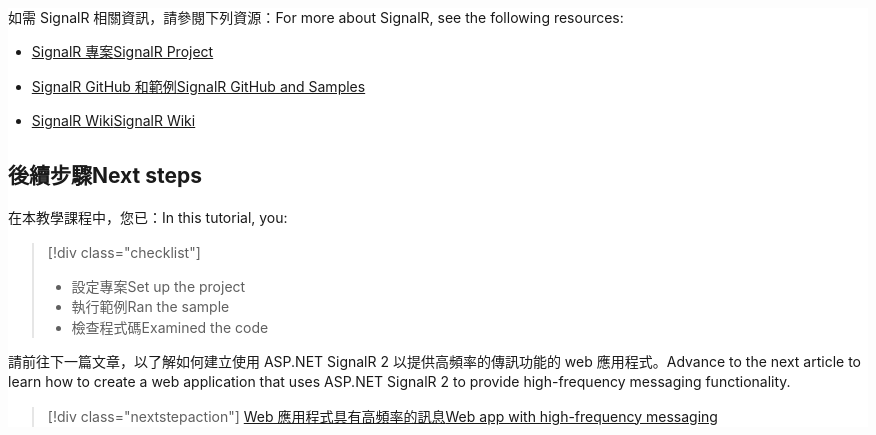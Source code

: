 <span data-ttu-id="73e13-192">如需 SignalR 相關資訊，請參閱下列資源：</span><span class="sxs-lookup"><span data-stu-id="73e13-192">For more about SignalR, see the following resources:</span></span>

* [<span data-ttu-id="73e13-193">SignalR 專案</span><span class="sxs-lookup"><span data-stu-id="73e13-193">SignalR Project</span></span>](http://signalr.net)

* [<span data-ttu-id="73e13-194">SignalR GitHub 和範例</span><span class="sxs-lookup"><span data-stu-id="73e13-194">SignalR GitHub and Samples</span></span>](https://github.com/SignalR/SignalR)

* [<span data-ttu-id="73e13-195">SignalR Wiki</span><span class="sxs-lookup"><span data-stu-id="73e13-195">SignalR Wiki</span></span>](https://github.com/SignalR/SignalR/wiki)

## <a name="next-steps"></a><span data-ttu-id="73e13-196">後續步驟</span><span class="sxs-lookup"><span data-stu-id="73e13-196">Next steps</span></span>

<span data-ttu-id="73e13-197">在本教學課程中，您已：</span><span class="sxs-lookup"><span data-stu-id="73e13-197">In this tutorial, you:</span></span>

> [!div class="checklist"]
> * <span data-ttu-id="73e13-198">設定專案</span><span class="sxs-lookup"><span data-stu-id="73e13-198">Set up the project</span></span>
> * <span data-ttu-id="73e13-199">執行範例</span><span class="sxs-lookup"><span data-stu-id="73e13-199">Ran the sample</span></span>
> * <span data-ttu-id="73e13-200">檢查程式碼</span><span class="sxs-lookup"><span data-stu-id="73e13-200">Examined the code</span></span>

<span data-ttu-id="73e13-201">請前往下一篇文章，以了解如何建立使用 ASP.NET SignalR 2 以提供高頻率的傳訊功能的 web 應用程式。</span><span class="sxs-lookup"><span data-stu-id="73e13-201">Advance to the next article to learn how to create a web application that uses ASP.NET SignalR 2 to provide high-frequency messaging functionality.</span></span>
> [!div class="nextstepaction"]
> [<span data-ttu-id="73e13-202">Web 應用程式具有高頻率的訊息</span><span class="sxs-lookup"><span data-stu-id="73e13-202">Web app with high-frequency messaging</span></span>](tutorial-high-frequency-realtime-with-signalr.md)